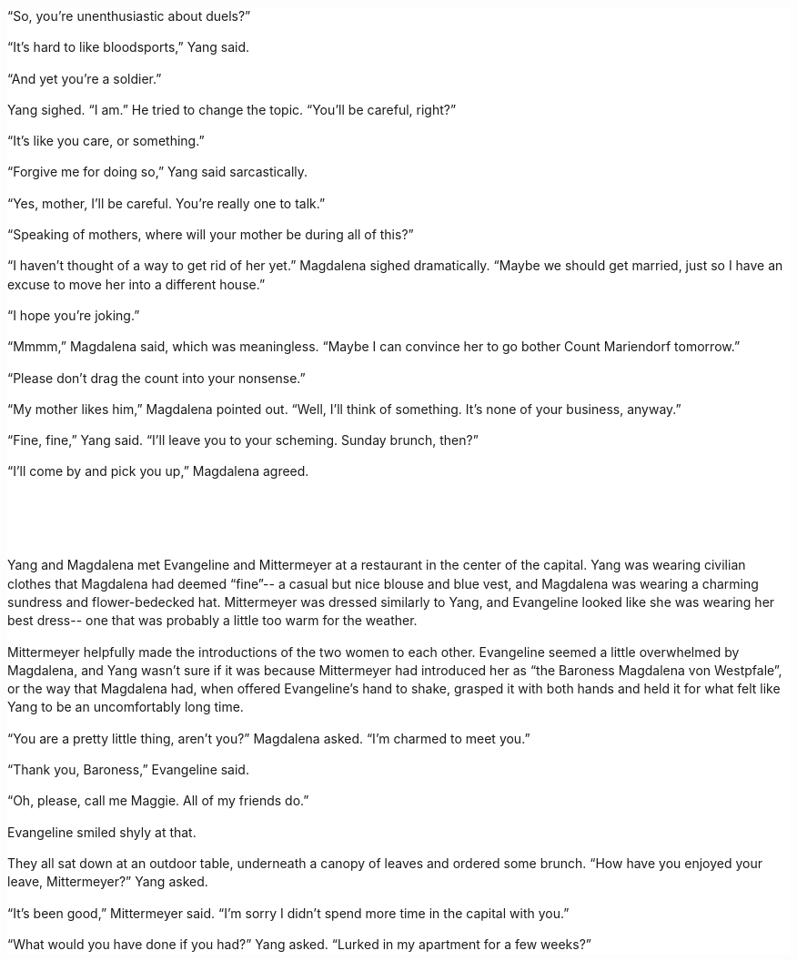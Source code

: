 “So, you’re unenthusiastic about duels?”

“It’s hard to like bloodsports,” Yang said.

“And yet you’re a soldier.”

Yang sighed. “I am.” He tried to change the topic. “You’ll be careful, right?”

“It’s like you care, or something.”

“Forgive me for doing so,” Yang said sarcastically.

“Yes, mother, I’ll be careful. You’re really one to talk.”

“Speaking of mothers, where will your mother be during all of this?”

“I haven’t thought of a way to get rid of her yet.” Magdalena sighed dramatically. “Maybe we should get married, just so I have an excuse to move her into a different house.”

“I hope you’re joking.”

“Mmmm,” Magdalena said, which was meaningless. “Maybe I can convince her to go bother Count Mariendorf tomorrow.”

“Please don’t drag the count into your nonsense.”

“My mother likes him,” Magdalena pointed out. “Well, I’ll think of something. It’s none of your business, anyway.”

“Fine, fine,” Yang said. “I’ll leave you to your scheming. Sunday brunch, then?”

“I’ll come by and pick you up,” Magdalena agreed.

 

 

Yang and Magdalena met Evangeline and Mittermeyer at a restaurant in the center of the capital. Yang was wearing civilian clothes that Magdalena had deemed “fine”-- a casual but nice blouse and blue vest, and Magdalena was wearing a charming sundress and flower-bedecked hat. Mittermeyer was dressed similarly to Yang, and Evangeline looked like she was wearing her best dress-- one that was probably a little too warm for the weather.

Mittermeyer helpfully made the introductions of the two women to each other. Evangeline seemed a little overwhelmed by Magdalena, and Yang wasn’t sure if it was because Mittermeyer had introduced her as “the Baroness Magdalena von Westpfale”, or the way that Magdalena had, when offered Evangeline’s hand to shake, grasped it with both hands and held it for what felt like Yang to be an uncomfortably long time.

“You are a pretty little thing, aren’t you?” Magdalena asked. “I’m charmed to meet you.”

“Thank you, Baroness,” Evangeline said.

“Oh, please, call me Maggie. All of my friends do.”

Evangeline smiled shyly at that. 

They all sat down at an outdoor table, underneath a canopy of leaves and ordered some brunch. “How have you enjoyed your leave, Mittermeyer?” Yang asked.

“It’s been good,” Mittermeyer said. “I’m sorry I didn’t spend more time in the capital with you.”

“What would you have done if you had?” Yang asked. “Lurked in my apartment for a few weeks?”
